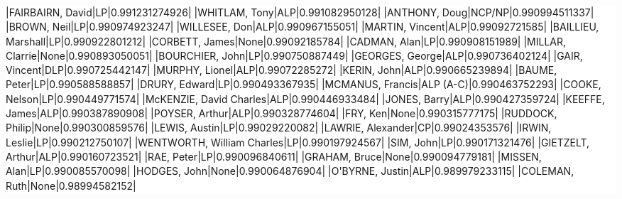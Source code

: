 |FAIRBAIRN, David|LP|0.991231274926|
|WHITLAM, Tony|ALP|0.991082950128|
|ANTHONY, Doug|NCP/NP|0.990994511337|
|BROWN, Neil|LP|0.990974923247|
|WILLESEE, Don|ALP|0.990967155051|
|MARTIN, Vincent|ALP|0.99092721585|
|BAILLIEU, Marshall|LP|0.990922801212|
|CORBETT, James|None|0.99092185784|
|CADMAN, Alan|LP|0.990908151989|
|MILLAR, Clarrie|None|0.990893050051|
|BOURCHIER, John|LP|0.990750887449|
|GEORGES, George|ALP|0.990736402124|
|GAIR, Vincent|DLP|0.990725442147|
|MURPHY, Lionel|ALP|0.99072285272|
|KERIN, John|ALP|0.990665239894|
|BAUME, Peter|LP|0.990588588857|
|DRURY, Edward|LP|0.990493367935|
|MCMANUS, Francis|ALP (A-C)|0.990463752293|
|COOKE, Nelson|LP|0.990449771574|
|McKENZIE, David Charles|ALP|0.990446933484|
|JONES, Barry|ALP|0.990427359724|
|KEEFFE, James|ALP|0.990387890908|
|POYSER, Arthur|ALP|0.990328774604|
|FRY, Ken|None|0.990315777175|
|RUDDOCK, Philip|None|0.990300859576|
|LEWIS, Austin|LP|0.99029220082|
|LAWRIE, Alexander|CP|0.99024353576|
|IRWIN, Leslie|LP|0.990212750107|
|WENTWORTH, William Charles|LP|0.990197924567|
|SIM, John|LP|0.990171321476|
|GIETZELT, Arthur|ALP|0.990160723521|
|RAE, Peter|LP|0.990096840611|
|GRAHAM, Bruce|None|0.990094779181|
|MISSEN, Alan|LP|0.990085570098|
|HODGES, John|None|0.990064876904|
|O'BYRNE, Justin|ALP|0.989979233115|
|COLEMAN, Ruth|None|0.98994582152|